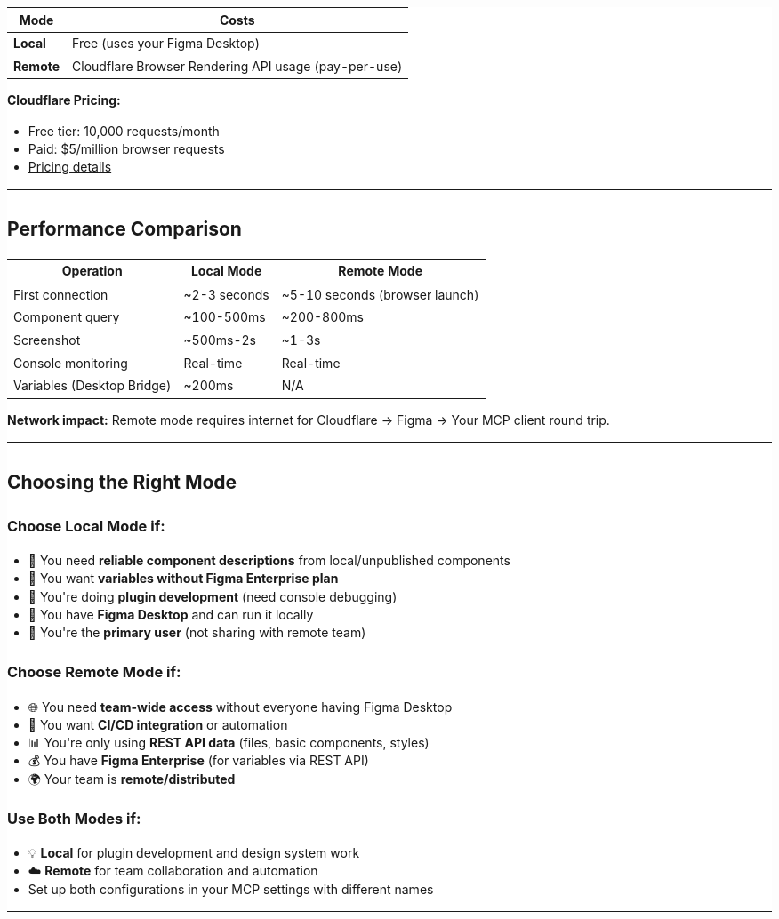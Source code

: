 | Mode | Costs |
|------|-------|
| **Local** | Free (uses your Figma Desktop) |
| **Remote** | Cloudflare Browser Rendering API usage (pay-per-use) |

**Cloudflare Pricing:**
- Free tier: 10,000 requests/month
- Paid: $5/million browser requests
- [Pricing details](https://developers.cloudflare.com/workers/platform/pricing/)

---

## Performance Comparison

| Operation | Local Mode | Remote Mode |
|-----------|------------|-------------|
| First connection | ~2-3 seconds | ~5-10 seconds (browser launch) |
| Component query | ~100-500ms | ~200-800ms |
| Screenshot | ~500ms-2s | ~1-3s |
| Console monitoring | Real-time | Real-time |
| Variables (Desktop Bridge) | ~200ms | N/A |

**Network impact:** Remote mode requires internet for Cloudflare → Figma → Your MCP client round trip.

---

## Choosing the Right Mode

### Choose Local Mode if:
- 🎯 You need **reliable component descriptions** from local/unpublished components
- 🎯 You want **variables without Figma Enterprise plan**
- 🎯 You're doing **plugin development** (need console debugging)
- 🎯 You have **Figma Desktop** and can run it locally
- 🎯 You're the **primary user** (not sharing with remote team)

### Choose Remote Mode if:
- 🌐 You need **team-wide access** without everyone having Figma Desktop
- 🤖 You want **CI/CD integration** or automation
- 📊 You're only using **REST API data** (files, basic components, styles)
- 💰 You have **Figma Enterprise** (for variables via REST API)
- 🌍 Your team is **remote/distributed**

### Use Both Modes if:
- 💡 **Local** for plugin development and design system work
- ☁️ **Remote** for team collaboration and automation
- Set up both configurations in your MCP settings with different names

---